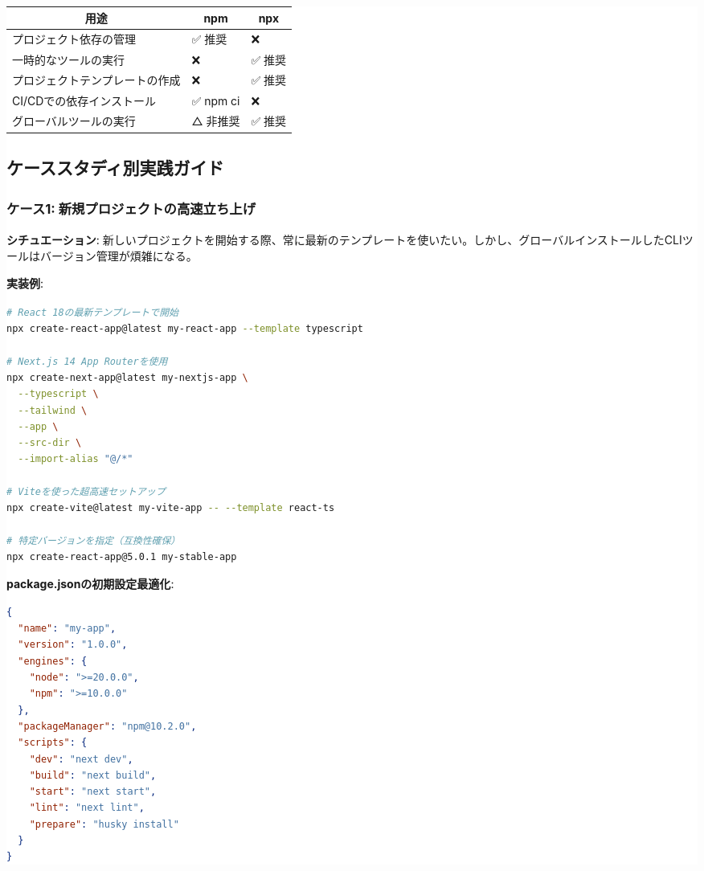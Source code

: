 | 用途 | npm | npx |
|------|-----|-----|
| プロジェクト依存の管理 | ✅ 推奨 | ❌ |
| 一時的なツールの実行 | ❌ | ✅ 推奨 |
| プロジェクトテンプレートの作成 | ❌ | ✅ 推奨 |
| CI/CDでの依存インストール | ✅ npm ci | ❌ |
| グローバルツールの実行 | △ 非推奨 | ✅ 推奨 |

## ケーススタディ別実践ガイド

### ケース1: 新規プロジェクトの高速立ち上げ

**シチュエーション**: 新しいプロジェクトを開始する際、常に最新のテンプレートを使いたい。しかし、グローバルインストールしたCLIツールはバージョン管理が煩雑になる。

**実装例**:

```bash
# React 18の最新テンプレートで開始
npx create-react-app@latest my-react-app --template typescript

# Next.js 14 App Routerを使用
npx create-next-app@latest my-nextjs-app \
  --typescript \
  --tailwind \
  --app \
  --src-dir \
  --import-alias "@/*"

# Viteを使った超高速セットアップ
npx create-vite@latest my-vite-app -- --template react-ts

# 特定バージョンを指定（互換性確保）
npx create-react-app@5.0.1 my-stable-app
```

**package.jsonの初期設定最適化**:

```json
{
  "name": "my-app",
  "version": "1.0.0",
  "engines": {
    "node": ">=20.0.0",
    "npm": ">=10.0.0"
  },
  "packageManager": "npm@10.2.0",
  "scripts": {
    "dev": "next dev",
    "build": "next build",
    "start": "next start",
    "lint": "next lint",
    "prepare": "husky install"
  }
}
```
